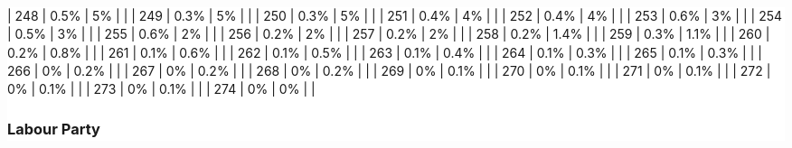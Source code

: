 | 248 | 0.5% | 5% |  |
| 249 | 0.3% | 5% |  |
| 250 | 0.3% | 5% |  |
| 251 | 0.4% | 4% |  |
| 252 | 0.4% | 4% |  |
| 253 | 0.6% | 3% |  |
| 254 | 0.5% | 3% |  |
| 255 | 0.6% | 2% |  |
| 256 | 0.2% | 2% |  |
| 257 | 0.2% | 2% |  |
| 258 | 0.2% | 1.4% |  |
| 259 | 0.3% | 1.1% |  |
| 260 | 0.2% | 0.8% |  |
| 261 | 0.1% | 0.6% |  |
| 262 | 0.1% | 0.5% |  |
| 263 | 0.1% | 0.4% |  |
| 264 | 0.1% | 0.3% |  |
| 265 | 0.1% | 0.3% |  |
| 266 | 0% | 0.2% |  |
| 267 | 0% | 0.2% |  |
| 268 | 0% | 0.2% |  |
| 269 | 0% | 0.1% |  |
| 270 | 0% | 0.1% |  |
| 271 | 0% | 0.1% |  |
| 272 | 0% | 0.1% |  |
| 273 | 0% | 0.1% |  |
| 274 | 0% | 0% |  |

### Labour Party
